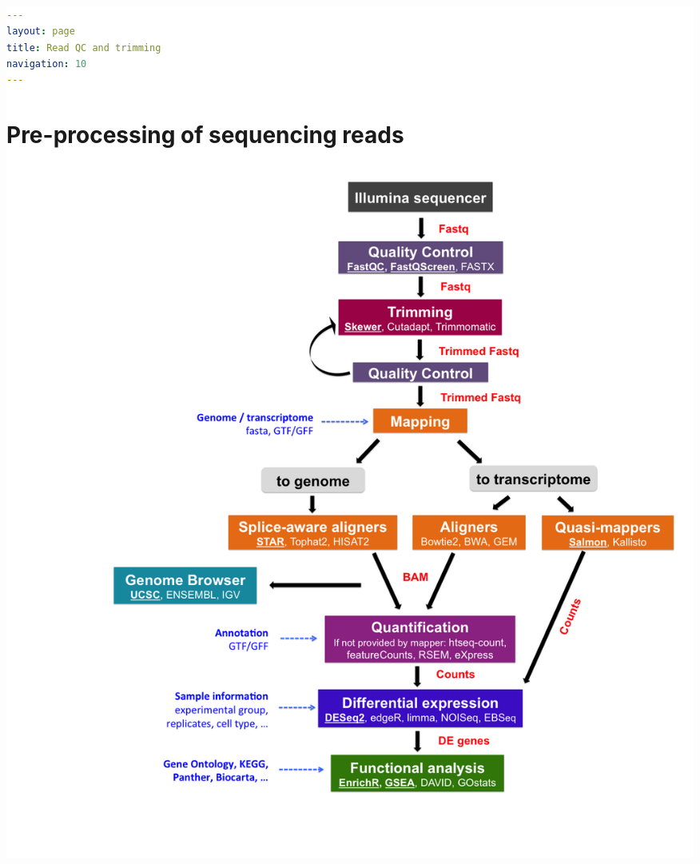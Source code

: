 ```yaml
---
layout: page
title: Read QC and trimming
navigation: 10
---
```

# Pre-processing of sequencing reads

<img src="images/RNAseq_workflow.png" width="1000"/>
